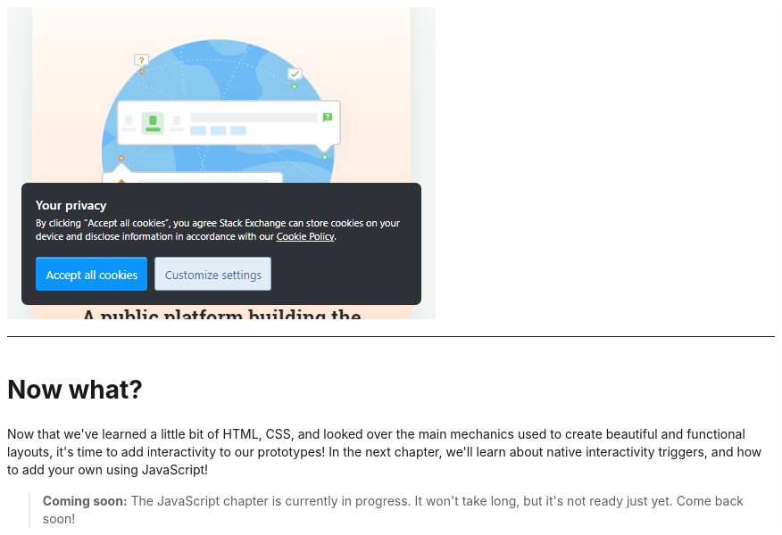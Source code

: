 ![An "accept all cookies" banner on StackOverflow absolutely positioned to the bottom of the page](./stackoverflow.png)

---

# Now what?

Now that we've learned a little bit of HTML, CSS, and looked over the main mechanics used to create beautiful and functional layouts, it's time to add interactivity to our prototypes! In the next chapter, we'll learn about native interactivity triggers, and how to add your own using JavaScript!

> **Coming soon:**
> The JavaScript chapter is currently in progress. It won't take long, but it's not ready just yet. Come back soon!